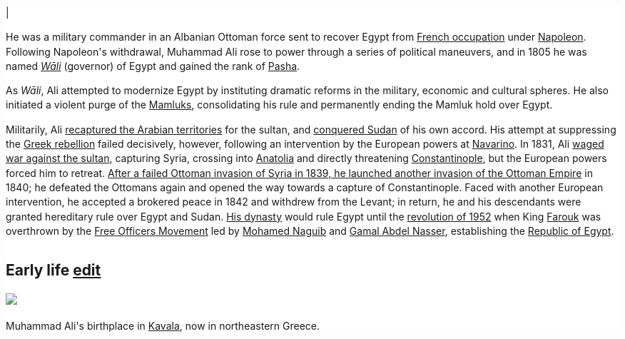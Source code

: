 



 |

He was a military commander in an Albanian Ottoman force sent to recover Egypt from [French occupation](https://en.m.wikipedia.org/wiki/French_campaign_in_Egypt_and_Syria "French campaign in Egypt and Syria") under [Napoleon](https://en.m.wikipedia.org/wiki/Napoleon "Napoleon"). Following Napoleon's withdrawal, Muhammad Ali rose to power through a series of political maneuvers, and in 1805 he was named _[Wāli](https://en.m.wikipedia.org/wiki/W%C4%81li "Wāli")_ (governor) of Egypt and gained the rank of [Pasha](https://en.m.wikipedia.org/wiki/Pasha "Pasha").

As _Wāli_, Ali attempted to modernize Egypt by instituting dramatic reforms in the military, economic and cultural spheres. He also initiated a violent purge of the [Mamluks](https://en.m.wikipedia.org/wiki/Mamluk "Mamluk"), consolidating his rule and permanently ending the Mamluk hold over Egypt.

Militarily, Ali [recaptured the Arabian territories](https://en.m.wikipedia.org/wiki/Wahhabi_War "Wahhabi War") for the sultan, and [conquered Sudan](https://en.m.wikipedia.org/wiki/Egyptian_conquest_of_Sudan_(1820%E2%80%931824) "Egyptian conquest of Sudan (1820–1824)") of his own accord. His attempt at suppressing the [Greek rebellion](https://en.m.wikipedia.org/wiki/Greek_War_of_Independence "Greek War of Independence") failed decisively, however, following an intervention by the European powers at [Navarino](https://en.m.wikipedia.org/wiki/Battle_of_Navarino "Battle of Navarino"). In 1831, Ali [waged war against the sultan](https://en.m.wikipedia.org/wiki/Egyptian%E2%80%93Ottoman_War_(1831%E2%80%931833) "Egyptian–Ottoman War (1831–1833)"), capturing Syria, crossing into [Anatolia](https://en.m.wikipedia.org/wiki/Anatolia "Anatolia") and directly threatening [Constantinople](https://en.m.wikipedia.org/wiki/Constantinople "Constantinople"), but the European powers forced him to retreat. [After a failed Ottoman invasion of Syria in 1839, he launched another invasion of the Ottoman Empire](https://en.m.wikipedia.org/wiki/Egyptian%E2%80%93Ottoman_War_(1839%E2%80%931841) "Egyptian–Ottoman War (1839–1841)") in 1840; he defeated the Ottomans again and opened the way towards a capture of Constantinople. Faced with another European intervention, he accepted a brokered peace in 1842 and withdrew from the Levant; in return, he and his descendants were granted hereditary rule over Egypt and Sudan. [His dynasty](https://en.m.wikipedia.org/wiki/Muhammad_Ali_dynasty "Muhammad Ali dynasty") would rule Egypt until the [revolution of 1952](https://en.m.wikipedia.org/wiki/1952_Egyptian_Revolution "1952 Egyptian Revolution") when King [Farouk](https://en.m.wikipedia.org/wiki/Farouk_of_Egypt "Farouk of Egypt") was overthrown by the [Free Officers Movement](https://en.m.wikipedia.org/wiki/Free_Officers_Movement_(Egypt) "Free Officers Movement (Egypt)") led by [Mohamed Naguib](https://en.m.wikipedia.org/wiki/Mohamed_Naguib "Mohamed Naguib") and [Gamal Abdel Nasser](https://en.m.wikipedia.org/wiki/Gamal_Abdel_Nasser "Gamal Abdel Nasser"), establishing the [Republic of Egypt](https://en.m.wikipedia.org/wiki/History_of_republican_Egypt "History of republican Egypt").

## Early life [edit](https://en.m.wikipedia.org/w/index.php?title=Muhammad_Ali_of_Egypt&action=edit&section=1 "Edit section: Early life")

[![](https://upload.wikimedia.org/wikipedia/commons/thumb/6/64/Kavala%2C_Greece_Mohammed_Ali_House_76.jpg/220px-Kavala%2C_Greece_Mohammed_Ali_House_76.jpg)](https://en.m.wikipedia.org/wiki/File:Kavala,_Greece_Mohammed_Ali_House_76.jpg)

Muhammad Ali's birthplace in [Kavala](https://en.m.wikipedia.org/wiki/Kavala "Kavala"), now in northeastern Greece.
